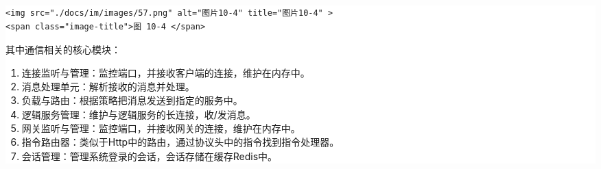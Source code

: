     <img src="./docs/im/images/57.png" alt="图片10-4" title="图片10-4" >
    <span class="image-title">图 10-4 </span>
</div>

其中通信相关的核心模块：

1. 连接监听与管理：监控端口，并接收客户端的连接，维护在内存中。
2. 消息处理单元：解析接收的消息并处理。
3. 负载与路由：根据策略把消息发送到指定的服务中。
4. 逻辑服务管理：维护与逻辑服务的长连接，收/发消息。
5. 网关监听与管理：监控端口，并接收网关的连接，维护在内存中。
6. 指令路由器：类似于Http中的路由，通过协议头中的指令找到指令处理器。
7. 会话管理：管理系统登录的会话，会话存储在缓存Redis中。
